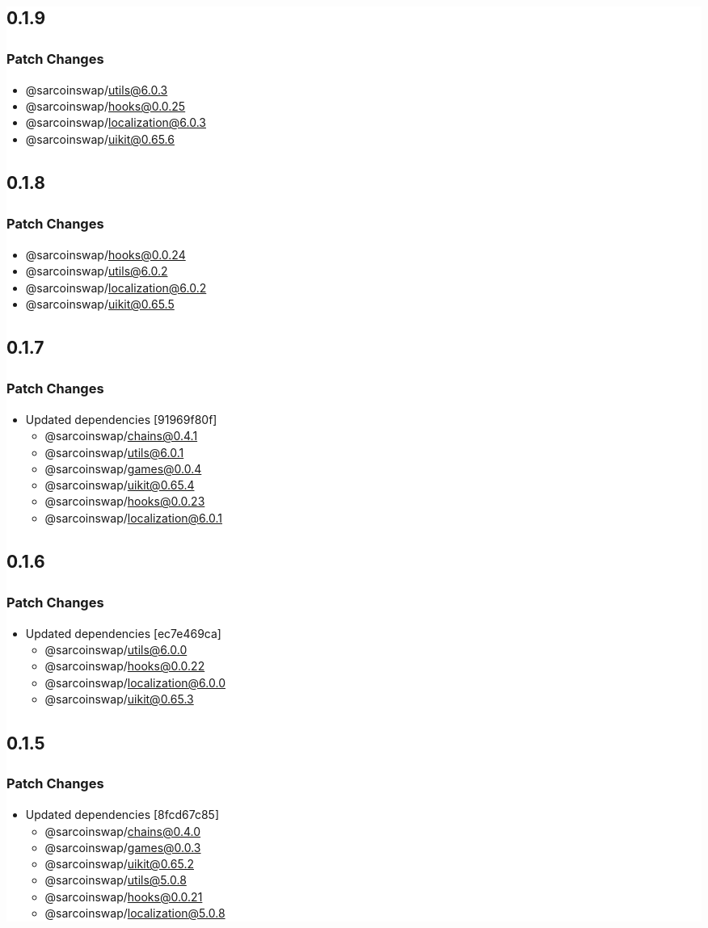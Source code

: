 ## 0.1.9

### Patch Changes

- @sarcoinswap/utils@6.0.3
- @sarcoinswap/hooks@0.0.25
- @sarcoinswap/localization@6.0.3
- @sarcoinswap/uikit@0.65.6

## 0.1.8

### Patch Changes

- @sarcoinswap/hooks@0.0.24
- @sarcoinswap/utils@6.0.2
- @sarcoinswap/localization@6.0.2
- @sarcoinswap/uikit@0.65.5

## 0.1.7

### Patch Changes

- Updated dependencies [91969f80f]
  - @sarcoinswap/chains@0.4.1
  - @sarcoinswap/utils@6.0.1
  - @sarcoinswap/games@0.0.4
  - @sarcoinswap/uikit@0.65.4
  - @sarcoinswap/hooks@0.0.23
  - @sarcoinswap/localization@6.0.1

## 0.1.6

### Patch Changes

- Updated dependencies [ec7e469ca]
  - @sarcoinswap/utils@6.0.0
  - @sarcoinswap/hooks@0.0.22
  - @sarcoinswap/localization@6.0.0
  - @sarcoinswap/uikit@0.65.3

## 0.1.5

### Patch Changes

- Updated dependencies [8fcd67c85]
  - @sarcoinswap/chains@0.4.0
  - @sarcoinswap/games@0.0.3
  - @sarcoinswap/uikit@0.65.2
  - @sarcoinswap/utils@5.0.8
  - @sarcoinswap/hooks@0.0.21
  - @sarcoinswap/localization@5.0.8
